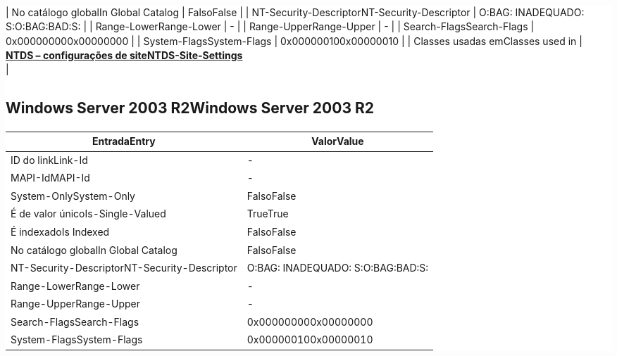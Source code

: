 | <span data-ttu-id="7678d-187">No catálogo global</span><span class="sxs-lookup"><span data-stu-id="7678d-187">In Global Catalog</span></span>      | <span data-ttu-id="7678d-188">Falso</span><span class="sxs-lookup"><span data-stu-id="7678d-188">False</span></span>                                                       |
| <span data-ttu-id="7678d-189">NT-Security-Descriptor</span><span class="sxs-lookup"><span data-stu-id="7678d-189">NT-Security-Descriptor</span></span> | <span data-ttu-id="7678d-190">O:BAG: INADEQUADO: S:</span><span class="sxs-lookup"><span data-stu-id="7678d-190">O:BAG:BAD:S:</span></span>                                                |
| <span data-ttu-id="7678d-191">Range-Lower</span><span class="sxs-lookup"><span data-stu-id="7678d-191">Range-Lower</span></span>            | \-                                                          |
| <span data-ttu-id="7678d-192">Range-Upper</span><span class="sxs-lookup"><span data-stu-id="7678d-192">Range-Upper</span></span>            | \-                                                          |
| <span data-ttu-id="7678d-193">Search-Flags</span><span class="sxs-lookup"><span data-stu-id="7678d-193">Search-Flags</span></span>           | <span data-ttu-id="7678d-194">0x00000000</span><span class="sxs-lookup"><span data-stu-id="7678d-194">0x00000000</span></span>                                                  |
| <span data-ttu-id="7678d-195">System-Flags</span><span class="sxs-lookup"><span data-stu-id="7678d-195">System-Flags</span></span>           | <span data-ttu-id="7678d-196">0x00000010</span><span class="sxs-lookup"><span data-stu-id="7678d-196">0x00000010</span></span>                                                  |
| <span data-ttu-id="7678d-197">Classes usadas em</span><span class="sxs-lookup"><span data-stu-id="7678d-197">Classes used in</span></span>        | [<span data-ttu-id="7678d-198">**NTDS – configurações de site**</span><span class="sxs-lookup"><span data-stu-id="7678d-198">**NTDS-Site-Settings**</span></span>](c-ntdssitesettings.md)<br/> |



## <a name="windows-server-2003-r2"></a><span data-ttu-id="7678d-199">Windows Server 2003 R2</span><span class="sxs-lookup"><span data-stu-id="7678d-199">Windows Server 2003 R2</span></span>



| <span data-ttu-id="7678d-200">Entrada</span><span class="sxs-lookup"><span data-stu-id="7678d-200">Entry</span></span> | <span data-ttu-id="7678d-201">Valor</span><span class="sxs-lookup"><span data-stu-id="7678d-201">Value</span></span> |
|------------------------|-------------------------------------------------------------|
| <span data-ttu-id="7678d-202">ID do link</span><span class="sxs-lookup"><span data-stu-id="7678d-202">Link-Id</span></span>                | \-                                                          |
| <span data-ttu-id="7678d-203">MAPI-Id</span><span class="sxs-lookup"><span data-stu-id="7678d-203">MAPI-Id</span></span>                | \-                                                          |
| <span data-ttu-id="7678d-204">System-Only</span><span class="sxs-lookup"><span data-stu-id="7678d-204">System-Only</span></span>            | <span data-ttu-id="7678d-205">Falso</span><span class="sxs-lookup"><span data-stu-id="7678d-205">False</span></span>                                                       |
| <span data-ttu-id="7678d-206">É de valor único</span><span class="sxs-lookup"><span data-stu-id="7678d-206">Is-Single-Valued</span></span>       | <span data-ttu-id="7678d-207">True</span><span class="sxs-lookup"><span data-stu-id="7678d-207">True</span></span>                                                        |
| <span data-ttu-id="7678d-208">É indexado</span><span class="sxs-lookup"><span data-stu-id="7678d-208">Is Indexed</span></span>             | <span data-ttu-id="7678d-209">Falso</span><span class="sxs-lookup"><span data-stu-id="7678d-209">False</span></span>                                                       |
| <span data-ttu-id="7678d-210">No catálogo global</span><span class="sxs-lookup"><span data-stu-id="7678d-210">In Global Catalog</span></span>      | <span data-ttu-id="7678d-211">Falso</span><span class="sxs-lookup"><span data-stu-id="7678d-211">False</span></span>                                                       |
| <span data-ttu-id="7678d-212">NT-Security-Descriptor</span><span class="sxs-lookup"><span data-stu-id="7678d-212">NT-Security-Descriptor</span></span> | <span data-ttu-id="7678d-213">O:BAG: INADEQUADO: S:</span><span class="sxs-lookup"><span data-stu-id="7678d-213">O:BAG:BAD:S:</span></span>                                                |
| <span data-ttu-id="7678d-214">Range-Lower</span><span class="sxs-lookup"><span data-stu-id="7678d-214">Range-Lower</span></span>            | \-                                                          |
| <span data-ttu-id="7678d-215">Range-Upper</span><span class="sxs-lookup"><span data-stu-id="7678d-215">Range-Upper</span></span>            | \-                                                          |
| <span data-ttu-id="7678d-216">Search-Flags</span><span class="sxs-lookup"><span data-stu-id="7678d-216">Search-Flags</span></span>           | <span data-ttu-id="7678d-217">0x00000000</span><span class="sxs-lookup"><span data-stu-id="7678d-217">0x00000000</span></span>                                                  |
| <span data-ttu-id="7678d-218">System-Flags</span><span class="sxs-lookup"><span data-stu-id="7678d-218">System-Flags</span></span>           | <span data-ttu-id="7678d-219">0x00000010</span><span class="sxs-lookup"><span data-stu-id="7678d-219">0x00000010</span></span>                                                  |